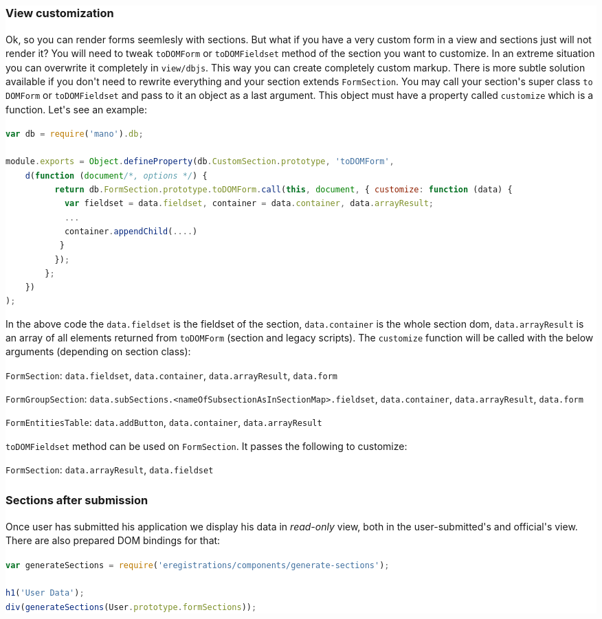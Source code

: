 
### View customization ###

Ok, so you can render forms seemlesly with sections. But what if you have a very custom form in a view and sections just will not render it? You will need to tweak `toDOMForm` or `toDOMFieldset` method of the section you want to customize. In an extreme situation you can overwrite it completely in `view/dbjs`. This way you can create completely custom markup. There is more subtle solution available if you don't need to rewrite everything and your section extends `FormSection`. You may call your section's super class `toDOMForm` or `toDOMFieldset` and pass to it an object as a last argument. This object must have a property called `customize` which is a function. Let's see an example:

```javascript
var db = require('mano').db;

module.exports = Object.defineProperty(db.CustomSection.prototype, 'toDOMForm',
	d(function (document/*, options */) {
		  return db.FormSection.prototype.toDOMForm.call(this, document, { customize: function (data) {
		  	var fieldset = data.fieldset, container = data.container, data.arrayResult;
		  	...
		  	container.appendChild(....)
		   }
		  });
		};
	})
);
```

In the above code the `data.fieldset` is the fieldset of the section, `data.container` is the whole section dom, `data.arrayResult` is an array of all elements returned from `toDOMForm` (section and legacy scripts).
The `customize` function will be called with the below arguments (depending on section class):


`FormSection`: `data.fieldset`, `data.container`, `data.arrayResult`, `data.form`


`FormGroupSection`: `data.subSections.<nameOfSubsectionAsInSectionMap>.fieldset`, `data.container`, `data.arrayResult`, `data.form`


`FormEntitiesTable`: `data.addButton`, `data.container`, `data.arrayResult`


`toDOMFieldset` method can be used on `FormSection`. It passes the following to customize:


`FormSection`: `data.arrayResult`, `data.fieldset`


### Sections after submission ###

Once user has submitted his application we display his data in _read-only_ view, both in the user-submitted's and official's view. There are also prepared DOM bindings for that:

```javascript
var generateSections = require('eregistrations/components/generate-sections');

h1('User Data');
div(generateSections(User.prototype.formSections));

```
